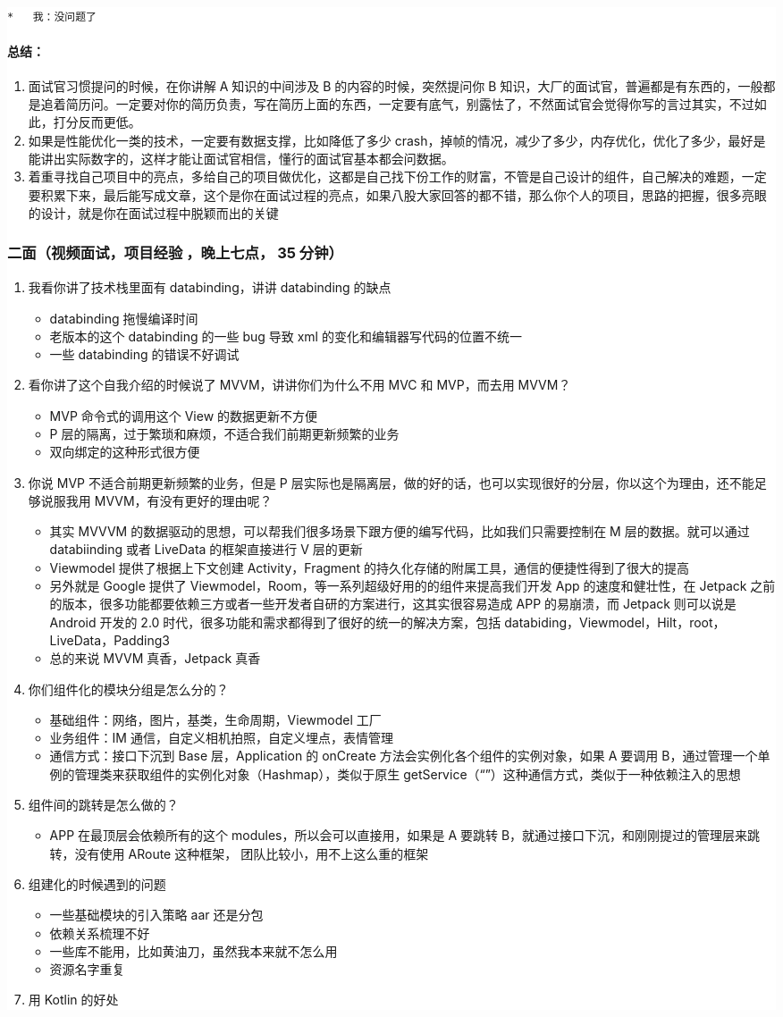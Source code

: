     *   我：没问题了
        

#### [](https://gitee.com/strats/offer-gas#%E6%80%BB%E7%BB%93-7)总结：

1.  面试官习惯提问的时候，在你讲解 A 知识的中间涉及 B 的内容的时候，突然提问你 B 知识，大厂的面试官，普遍都是有东西的，一般都是追着简历问。一定要对你的简历负责，写在简历上面的东西，一定要有底气，别露怯了，不然面试官会觉得你写的言过其实，不过如此，打分反而更低。
2.  如果是性能优化一类的技术，一定要有数据支撑，比如降低了多少 crash，掉帧的情况，减少了多少，内存优化，优化了多少，最好是能讲出实际数字的，这样才能让面试官相信，懂行的面试官基本都会问数据。
3.  着重寻找自己项目中的亮点，多给自己的项目做优化，这都是自己找下份工作的财富，不管是自己设计的组件，自己解决的难题，一定要积累下来，最后能写成文章，这个是你在面试过程的亮点，如果八股大家回答的都不错，那么你个人的项目，思路的把握，很多亮眼的设计，就是你在面试过程中脱颖而出的关键

### [](https://gitee.com/strats/offer-gas#%E4%BA%8C%E9%9D%A2%E8%A7%86%E9%A2%91%E9%9D%A2%E8%AF%95%E9%A1%B9%E7%9B%AE%E7%BB%8F%E9%AA%8C-%E6%99%9A%E4%B8%8A%E4%B8%83%E7%82%B9-35%E5%88%86%E9%92%9F)二面（视频面试，项目经验 ，晚上七点， 35 分钟）

1.  我看你讲了技术栈里面有 databinding，讲讲 databinding 的缺点
    
    *   databinding 拖慢编译时间
    *   老版本的这个 databinding 的一些 bug 导致 xml 的变化和编辑器写代码的位置不统一
    *   一些 databinding 的错误不好调试
2.  看你讲了这个自我介绍的时候说了 MVVM，讲讲你们为什么不用 MVC 和 MVP，而去用 MVVM？
    
    *   MVP 命令式的调用这个 View 的数据更新不方便
    *   P 层的隔离，过于繁琐和麻烦，不适合我们前期更新频繁的业务
    *   双向绑定的这种形式很方便
3.  你说 MVP 不适合前期更新频繁的业务，但是 P 层实际也是隔离层，做的好的话，也可以实现很好的分层，你以这个为理由，还不能足够说服我用 MVVM，有没有更好的理由呢？
    
    *   其实 MVVVM 的数据驱动的思想，可以帮我们很多场景下跟方便的编写代码，比如我们只需要控制在 M 层的数据。就可以通过 databiinding 或者 LiveData 的框架直接进行 V 层的更新
    *   Viewmodel 提供了根据上下文创建 Activity，Fragment 的持久化存储的附属工具，通信的便捷性得到了很大的提高
    *   另外就是 Google 提供了 Viewmodel，Room，等一系列超级好用的的组件来提高我们开发 App 的速度和健壮性，在 Jetpack 之前的版本，很多功能都要依赖三方或者一些开发者自研的方案进行，这其实很容易造成 APP 的易崩溃，而 Jetpack 则可以说是 Android 开发的 2.0 时代，很多功能和需求都得到了很好的统一的解决方案，包括 databiding，Viewmodel，Hilt，root，LiveData，Padding3
    *   总的来说 MVVM 真香，Jetpack 真香
4.  你们组件化的模块分组是怎么分的？
    
    *   基础组件：网络，图片，基类，生命周期，Viewmodel 工厂
    *   业务组件：IM 通信，自定义相机拍照，自定义埋点，表情管理
    *   通信方式：接口下沉到 Base 层，Application 的 onCreate 方法会实例化各个组件的实例对象，如果 A 要调用 B，通过管理一个单例的管理类来获取组件的实例化对象（Hashmap），类似于原生 getService（“”）这种通信方式，类似于一种依赖注入的思想
5.  组件间的跳转是怎么做的？
    
    *   APP 在最顶层会依赖所有的这个 modules，所以会可以直接用，如果是 A 要跳转 B，就通过接口下沉，和刚刚提过的管理层来跳转，没有使用 ARoute 这种框架， 团队比较小，用不上这么重的框架
6.  组建化的时候遇到的问题
    
    *   一些基础模块的引入策略 aar 还是分包
    *   依赖关系梳理不好
    *   一些库不能用，比如黄油刀，虽然我本来就不怎么用
    *   资源名字重复
7.  用 Kotlin 的好处
    